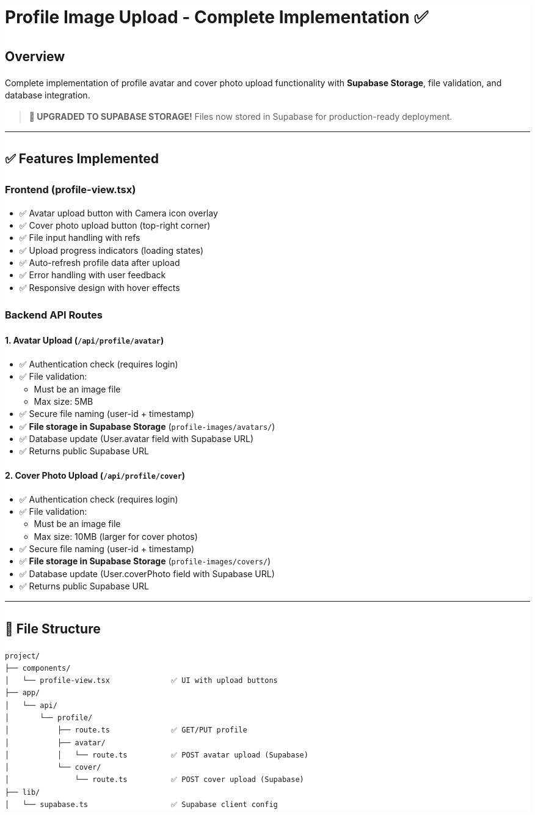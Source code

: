 # Profile Image Upload - Complete Implementation ✅

## Overview
Complete implementation of profile avatar and cover photo upload functionality with **Supabase Storage**, file validation, and database integration.

> **🎉 UPGRADED TO SUPABASE STORAGE!** Files now stored in Supabase for production-ready deployment.

---

## ✅ Features Implemented

### **Frontend (profile-view.tsx)**
- ✅ Avatar upload button with Camera icon overlay
- ✅ Cover photo upload button (top-right corner)
- ✅ File input handling with refs
- ✅ Upload progress indicators (loading states)
- ✅ Auto-refresh profile data after upload
- ✅ Error handling with user feedback
- ✅ Responsive design with hover effects

### **Backend API Routes**

#### **1. Avatar Upload** (`/api/profile/avatar`)
- ✅ Authentication check (requires login)
- ✅ File validation:
  - Must be an image file
  - Max size: 5MB
- ✅ Secure file naming (user-id + timestamp)
- ✅ **File storage in Supabase Storage** (`profile-images/avatars/`)
- ✅ Database update (User.avatar field with Supabase URL)
- ✅ Returns public Supabase URL

#### **2. Cover Photo Upload** (`/api/profile/cover`)
- ✅ Authentication check (requires login)
- ✅ File validation:
  - Must be an image file
  - Max size: 10MB (larger for cover photos)
- ✅ Secure file naming (user-id + timestamp)
- ✅ **File storage in Supabase Storage** (`profile-images/covers/`)
- ✅ Database update (User.coverPhoto field with Supabase URL)
- ✅ Returns public Supabase URL

---

## 📂 File Structure

```
project/
├── components/
│   └── profile-view.tsx              ✅ UI with upload buttons
├── app/
│   └── api/
│       └── profile/
│           ├── route.ts              ✅ GET/PUT profile
│           ├── avatar/
│           │   └── route.ts          ✅ POST avatar upload (Supabase)
│           └── cover/
│               └── route.ts          ✅ POST cover upload (Supabase)
├── lib/
│   └── supabase.ts                   ✅ Supabase client config
```